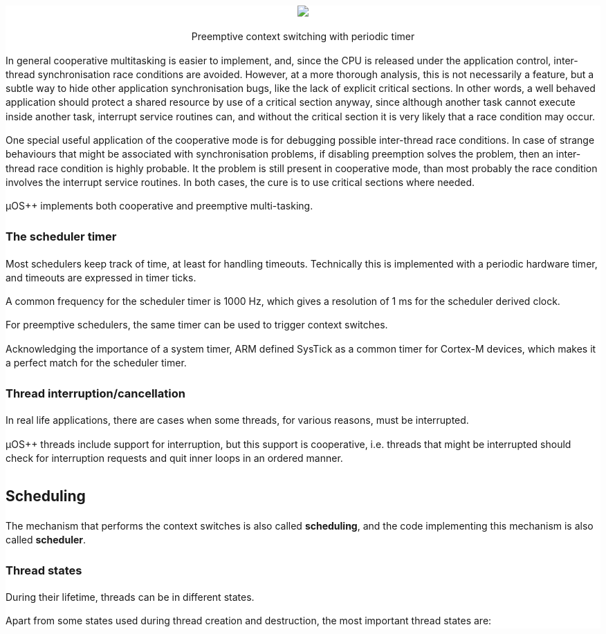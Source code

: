 <div style="text-align:center">
<img src="{{ site.baseurl }}/assets/images/2016/scheduling-preemptive-timer.png" />
<p>Preemptive context switching with periodic timer</p>
</div>

In general cooperative multitasking is easier to implement, and, since the CPU is released under the application control, inter-thread synchronisation race conditions are avoided. However, at a more thorough analysis, this is not necessarily a feature, but a subtle way to hide other application synchronisation bugs, like the lack of explicit critical sections. In other words, a well behaved application should protect a shared resource by use of a critical section anyway, since although another task cannot execute inside another task, interrupt service routines can, and without the critical section it is very likely that a race condition may occur.

One special useful application of the cooperative mode is for debugging possible inter-thread race conditions. In case of strange behaviours that might be associated with synchronisation problems, if disabling preemption solves the problem, then an inter-thread race condition is highly probable. It the problem is still present in cooperative mode, than most probably the race condition involves the interrupt service routines. In both cases, the cure is to use critical sections where needed.

µOS++ implements both cooperative and preemptive multi-tasking.

### The scheduler timer

Most schedulers keep track of time, at least for handling timeouts. Technically this is implemented with a periodic hardware timer, and timeouts are expressed in timer ticks.

A common frequency for the scheduler timer is 1000 Hz, which gives a resolution of 1 ms for the scheduler derived clock.

For preemptive schedulers, the same timer can be used to trigger context switches.

Acknowledging the importance of a system timer, ARM defined SysTick as a common timer for Cortex-M devices, which makes it a perfect match for the scheduler timer.

### Thread interruption/cancellation

In real life applications, there are cases when some threads, for various reasons, must be interrupted.

µOS++ threads include support for interruption, but this support is cooperative, i.e. threads that might be interrupted should check for interruption requests and quit inner loops in an ordered manner.

## Scheduling

The mechanism that performs the context switches is also called **scheduling**, and the code implementing this mechanism is also called **scheduler**.

### Thread states

During their lifetime, threads can be in different states.

Apart from some states used during thread creation and destruction, the most important thread states are:

